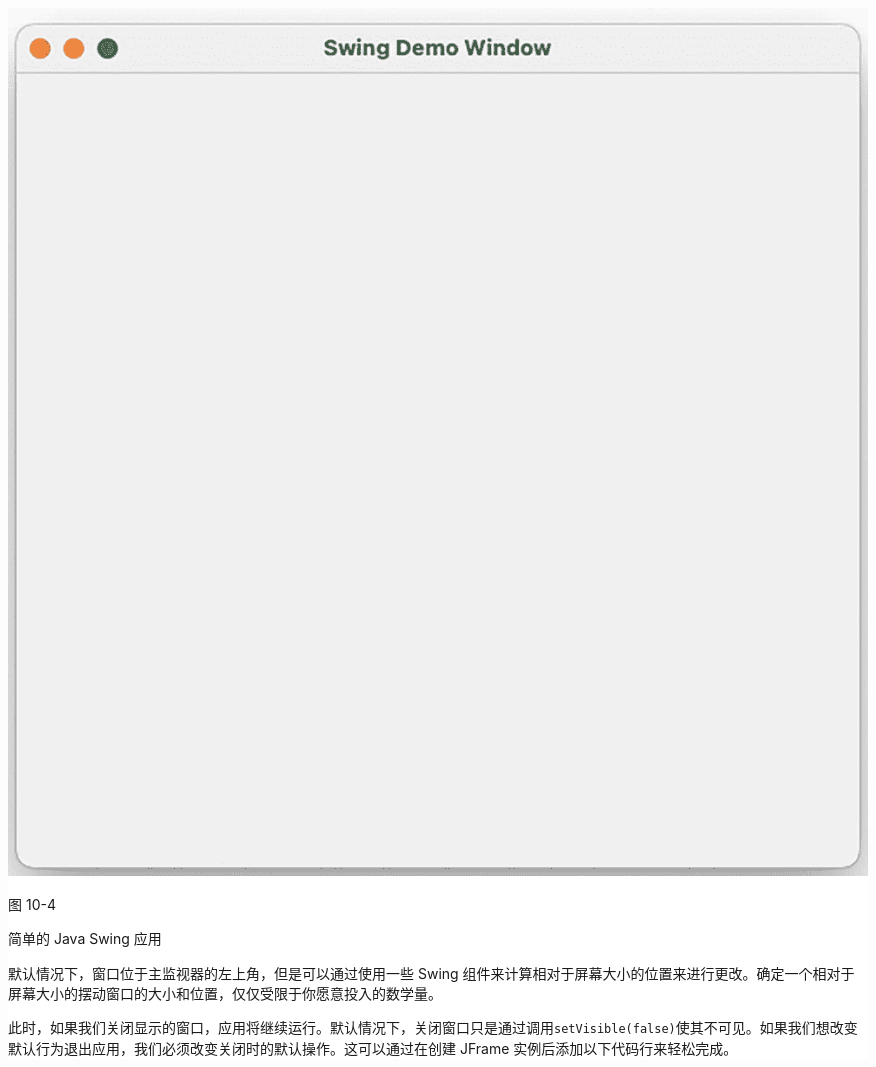 ![img/463938_2_En_10_Fig4_HTML.jpg](img/463938_2_En_10_Fig4_HTML.jpg)

图 10-4

简单的 Java Swing 应用

默认情况下，窗口位于主监视器的左上角，但是可以通过使用一些 Swing 组件来计算相对于屏幕大小的位置来进行更改。确定一个相对于屏幕大小的摆动窗口的大小和位置，仅仅受限于你愿意投入的数学量。

此时，如果我们关闭显示的窗口，应用将继续运行。默认情况下，关闭窗口只是通过调用`setVisible(false)`使其不可见。如果我们想改变默认行为退出应用，我们必须改变关闭时的默认操作。这可以通过在创建 JFrame 实例后添加以下代码行来轻松完成。
